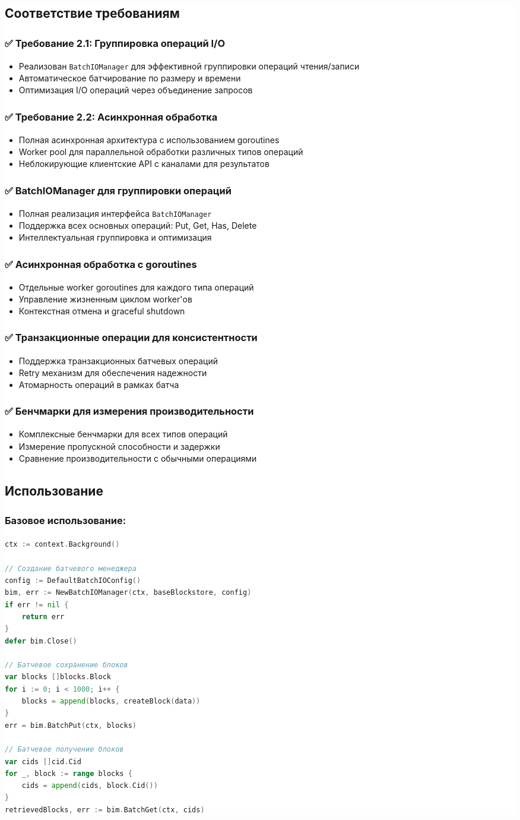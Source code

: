 ## Соответствие требованиям

### ✅ **Требование 2.1**: Группировка операций I/O
- Реализован `BatchIOManager` для эффективной группировки операций чтения/записи
- Автоматическое батчирование по размеру и времени
- Оптимизация I/O операций через объединение запросов

### ✅ **Требование 2.2**: Асинхронная обработка
- Полная асинхронная архитектура с использованием goroutines
- Worker pool для параллельной обработки различных типов операций
- Неблокирующие клиентские API с каналами для результатов

### ✅ **BatchIOManager для группировки операций**
- Полная реализация интерфейса `BatchIOManager`
- Поддержка всех основных операций: Put, Get, Has, Delete
- Интеллектуальная группировка и оптимизация

### ✅ **Асинхронная обработка с goroutines**
- Отдельные worker goroutines для каждого типа операций
- Управление жизненным циклом worker'ов
- Контекстная отмена и graceful shutdown

### ✅ **Транзакционные операции для консистентности**
- Поддержка транзакционных батчевых операций
- Retry механизм для обеспечения надежности
- Атомарность операций в рамках батча

### ✅ **Бенчмарки для измерения производительности**
- Комплексные бенчмарки для всех типов операций
- Измерение пропускной способности и задержки
- Сравнение производительности с обычными операциями

## Использование

### Базовое использование:
```go
ctx := context.Background()

// Создание батчевого менеджера
config := DefaultBatchIOConfig()
bim, err := NewBatchIOManager(ctx, baseBlockstore, config)
if err != nil {
    return err
}
defer bim.Close()

// Батчевое сохранение блоков
var blocks []blocks.Block
for i := 0; i < 1000; i++ {
    blocks = append(blocks, createBlock(data))
}
err = bim.BatchPut(ctx, blocks)

// Батчевое получение блоков
var cids []cid.Cid
for _, block := range blocks {
    cids = append(cids, block.Cid())
}
retrievedBlocks, err := bim.BatchGet(ctx, cids)

```